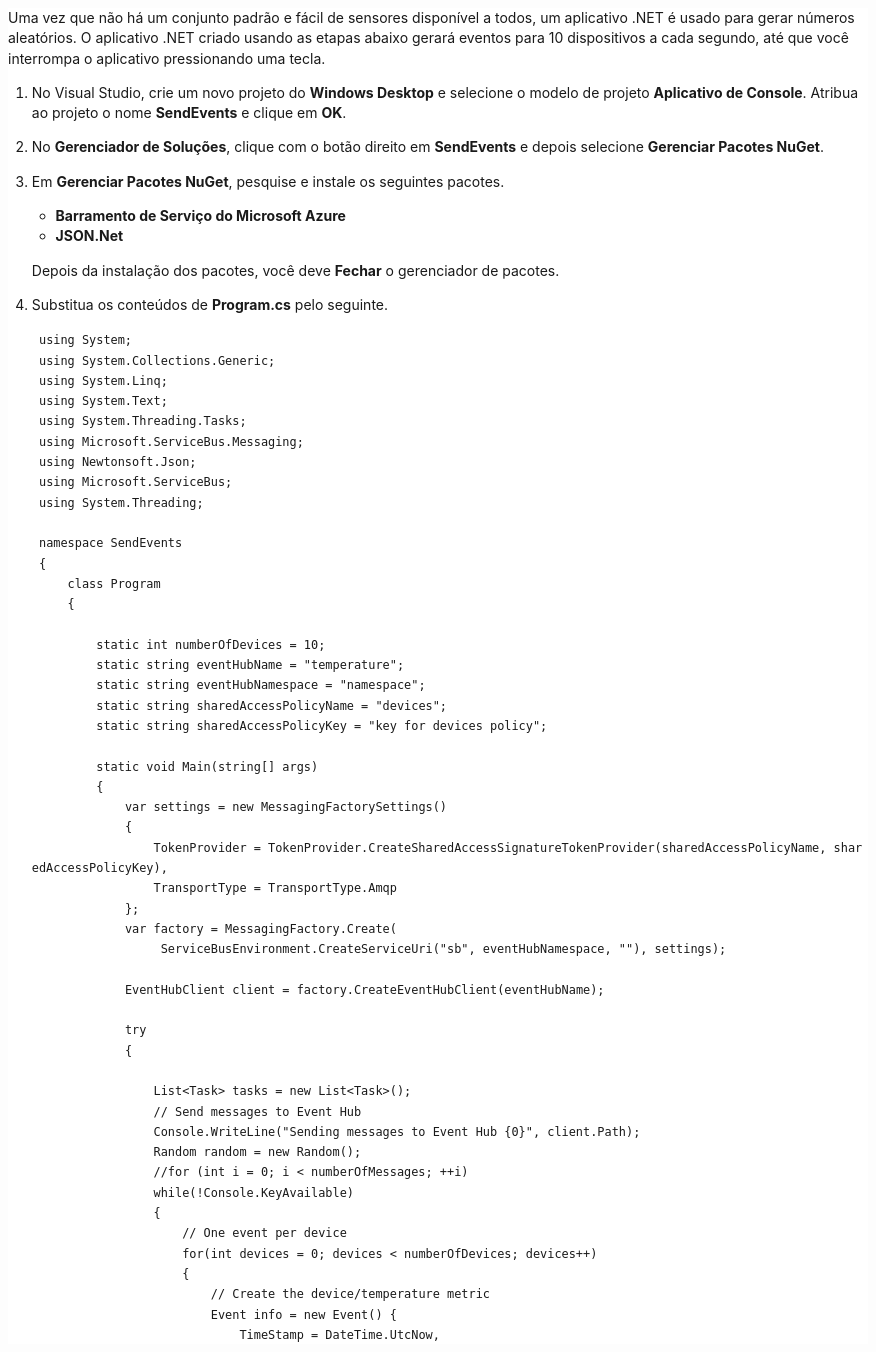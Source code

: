 Uma vez que não há um conjunto padrão e fácil de sensores disponível a todos, um aplicativo .NET é usado para gerar números aleatórios. O aplicativo .NET criado usando as etapas abaixo gerará eventos para 10 dispositivos a cada segundo, até que você interrompa o aplicativo pressionando uma tecla.

1. No Visual Studio, crie um novo projeto do **Windows Desktop** e selecione o modelo de projeto **Aplicativo de Console**. Atribua ao projeto o nome **SendEvents** e clique em **OK**.

2. No **Gerenciador de Soluções**, clique com o botão direito em **SendEvents** e depois selecione **Gerenciar Pacotes NuGet**.

3. Em **Gerenciar Pacotes NuGet**, pesquise e instale os seguintes pacotes.

	* **Barramento de Serviço do Microsoft Azure**
	* **JSON.Net**

	Depois da instalação dos pacotes, você deve **Fechar** o gerenciador de pacotes.

4. Substitua os conteúdos de **Program.cs** pelo seguinte.

		using System;
		using System.Collections.Generic;
		using System.Linq;
		using System.Text;
		using System.Threading.Tasks;
		using Microsoft.ServiceBus.Messaging;
		using Newtonsoft.Json;
		using Microsoft.ServiceBus;
		using System.Threading;

		namespace SendEvents
		{
		    class Program
		    {

		        static int numberOfDevices = 10;
		        static string eventHubName = "temperature";
		        static string eventHubNamespace = "namespace";
		        static string sharedAccessPolicyName = "devices";
		        static string sharedAccessPolicyKey = "key for devices policy";

		        static void Main(string[] args)
		        {
		            var settings = new MessagingFactorySettings()
		            {
		                TokenProvider = TokenProvider.CreateSharedAccessSignatureTokenProvider(sharedAccessPolicyName, sharedAccessPolicyKey),
		                TransportType = TransportType.Amqp
		            };
		            var factory = MessagingFactory.Create(
		                 ServiceBusEnvironment.CreateServiceUri("sb", eventHubNamespace, ""), settings);

		            EventHubClient client = factory.CreateEventHubClient(eventHubName);

		            try
		            {

		                List<Task> tasks = new List<Task>();
		                // Send messages to Event Hub
		                Console.WriteLine("Sending messages to Event Hub {0}", client.Path);
		                Random random = new Random();
		                //for (int i = 0; i < numberOfMessages; ++i)
		                while(!Console.KeyAvailable)
		                {
		                    // One event per device
		                    for(int devices = 0; devices < numberOfDevices; devices++)
		                    {
		                        // Create the device/temperature metric
		                        Event info = new Event() {
		                            TimeStamp = DateTime.UtcNow,